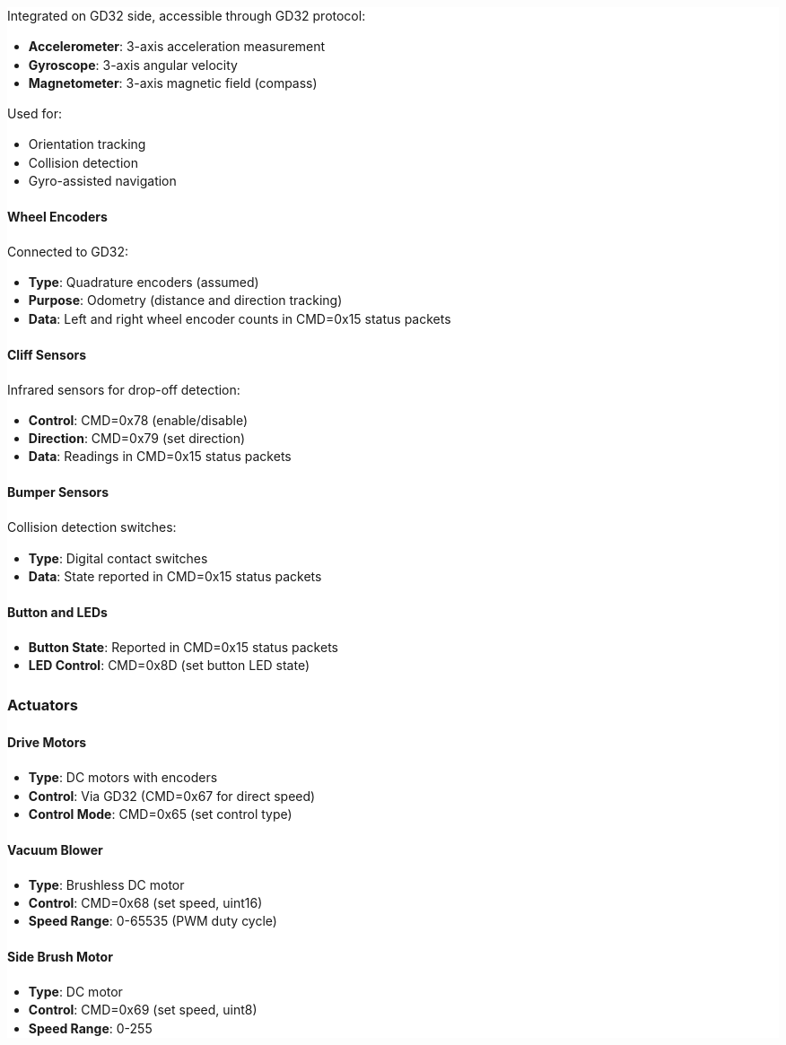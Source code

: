 Integrated on GD32 side, accessible through GD32 protocol:
- **Accelerometer**: 3-axis acceleration measurement
- **Gyroscope**: 3-axis angular velocity
- **Magnetometer**: 3-axis magnetic field (compass)

Used for:
- Orientation tracking
- Collision detection
- Gyro-assisted navigation

#### Wheel Encoders

Connected to GD32:
- **Type**: Quadrature encoders (assumed)
- **Purpose**: Odometry (distance and direction tracking)
- **Data**: Left and right wheel encoder counts in CMD=0x15 status packets

#### Cliff Sensors

Infrared sensors for drop-off detection:
- **Control**: CMD=0x78 (enable/disable)
- **Direction**: CMD=0x79 (set direction)
- **Data**: Readings in CMD=0x15 status packets

#### Bumper Sensors

Collision detection switches:
- **Type**: Digital contact switches
- **Data**: State reported in CMD=0x15 status packets

#### Button and LEDs

- **Button State**: Reported in CMD=0x15 status packets
- **LED Control**: CMD=0x8D (set button LED state)

### Actuators

#### Drive Motors

- **Type**: DC motors with encoders
- **Control**: Via GD32 (CMD=0x67 for direct speed)
- **Control Mode**: CMD=0x65 (set control type)

#### Vacuum Blower

- **Type**: Brushless DC motor
- **Control**: CMD=0x68 (set speed, uint16)
- **Speed Range**: 0-65535 (PWM duty cycle)

#### Side Brush Motor

- **Type**: DC motor
- **Control**: CMD=0x69 (set speed, uint8)
- **Speed Range**: 0-255
